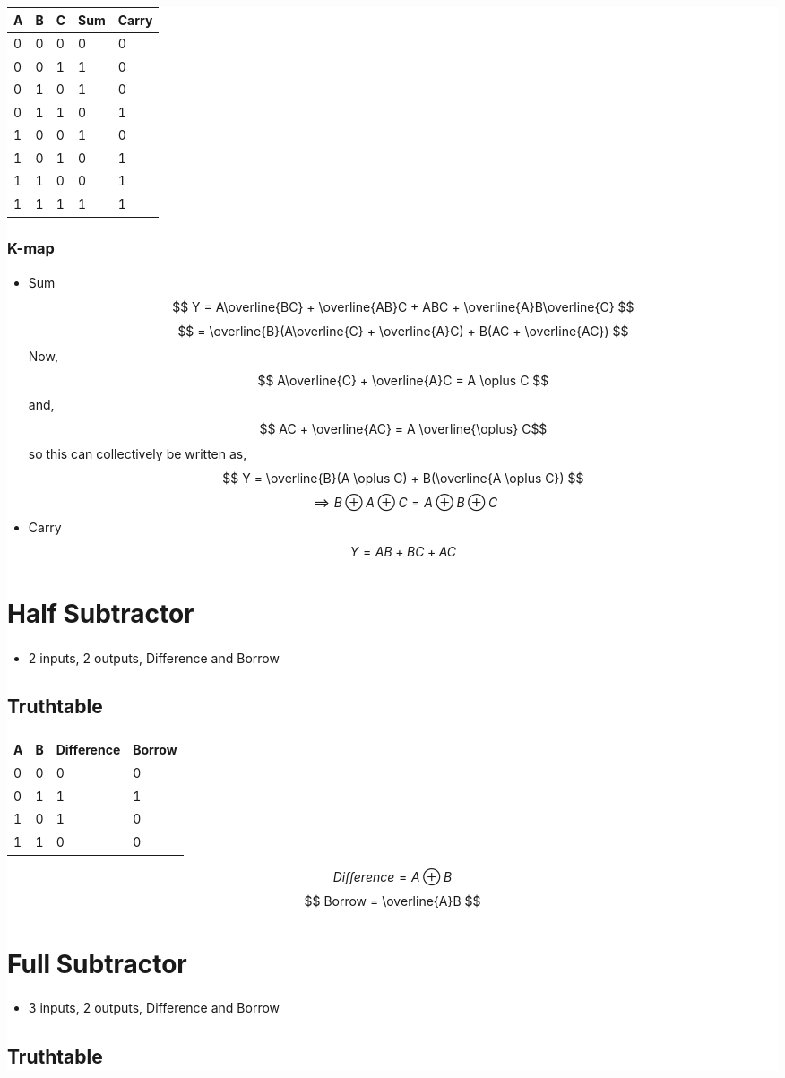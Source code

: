 | A   | B   | C   | Sum | Carry |
| --- | --- | --- | --- | ----- |
| 0   | 0   | 0   | 0   | 0     |
| 0   | 0   | 1   | 1   | 0     |
| 0   | 1   | 0   | 1   | 0     |
| 0   | 1   | 1   | 0   | 1     |
| 1   | 0   | 0   | 1   | 0     |
| 1   | 0   | 1   | 0   | 1     |
| 1   | 1   | 0   | 0   | 1     |
| 1   | 1   | 1   | 1   | 1      |

### K-map
- Sum
$$ Y = A\overline{BC} + \overline{AB}C + ABC + \overline{A}B\overline{C} $$
$$ = \overline{B}(A\overline{C} + \overline{A}C) + B(AC + \overline{AC}) $$
Now, 
$$ A\overline{C} + \overline{A}C = A \oplus C $$
and,
$$ AC + \overline{AC} = A \overline{\oplus} C$$
so this can collectively be written as,
$$ Y = \overline{B}(A \oplus C) + B(\overline{A \oplus C}) $$
$$ \implies B \oplus A \oplus C = A \oplus B \oplus C $$
- Carry
$$ Y = AB + BC + AC $$

# Half Subtractor
- 2 inputs, 2 outputs, Difference and Borrow
## Truthtable

| A   | B   | Difference | Borrow |
| --- | --- | ---------- | ------ |
| 0   | 0   | 0          | 0      |
| 0   | 1   | 1          | 1      |
| 1   | 0   | 1          | 0      |
| 1   | 1   | 0          | 0      | 
$$ Difference = A \oplus B $$
$$ Borrow = \overline{A}B $$
# Full Subtractor
- 3 inputs, 2 outputs, Difference and Borrow
## Truthtable
